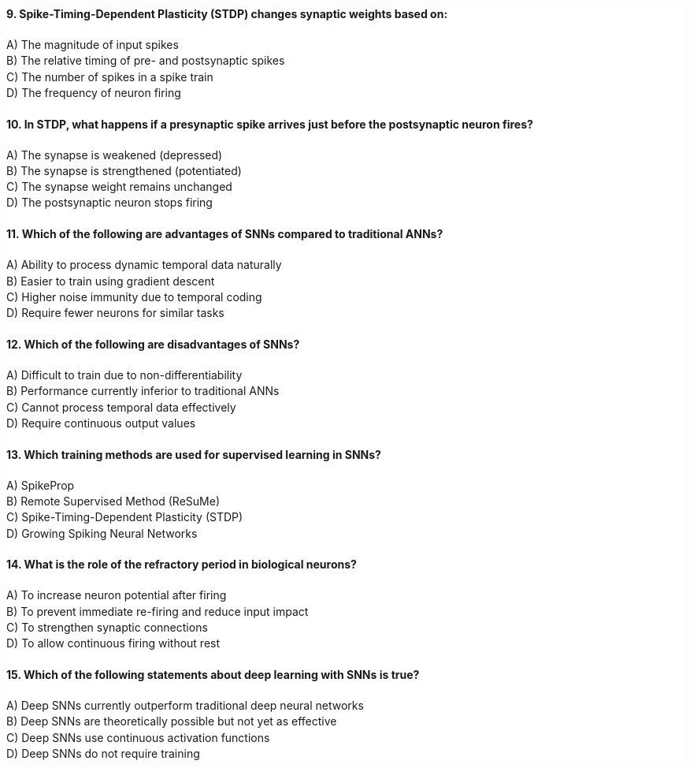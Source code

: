 

#### 9. Spike-Timing-Dependent Plasticity (STDP) changes synaptic weights based on:  
A) The magnitude of input spikes  
B) The relative timing of pre- and postsynaptic spikes  
C) The number of spikes in a spike train  
D) The frequency of neuron firing  



#### 10. In STDP, what happens if a presynaptic spike arrives just before the postsynaptic neuron fires?  
A) The synapse is weakened (depressed)  
B) The synapse is strengthened (potentiated)  
C) The synapse weight remains unchanged  
D) The postsynaptic neuron stops firing  



#### 11. Which of the following are advantages of SNNs compared to traditional ANNs?  
A) Ability to process dynamic temporal data naturally  
B) Easier to train using gradient descent  
C) Higher noise immunity due to temporal coding  
D) Require fewer neurons for similar tasks  



#### 12. Which of the following are disadvantages of SNNs?  
A) Difficult to train due to non-differentiability  
B) Performance currently inferior to traditional ANNs  
C) Cannot process temporal data effectively  
D) Require continuous output values  



#### 13. Which training methods are used for supervised learning in SNNs?  
A) SpikeProp  
B) Remote Supervised Method (ReSuMe)  
C) Spike-Timing-Dependent Plasticity (STDP)  
D) Growing Spiking Neural Networks  



#### 14. What is the role of the refractory period in biological neurons?  
A) To increase neuron potential after firing  
B) To prevent immediate re-firing and reduce input impact  
C) To strengthen synaptic connections  
D) To allow continuous firing without rest  



#### 15. Which of the following statements about deep learning with SNNs is true?  
A) Deep SNNs currently outperform traditional deep neural networks  
B) Deep SNNs are theoretically possible but not yet as effective  
C) Deep SNNs use continuous activation functions  
D) Deep SNNs do not require training  
